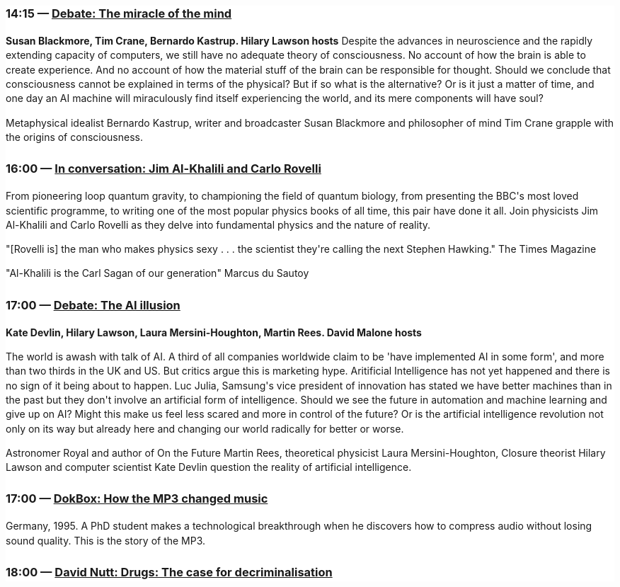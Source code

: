 ### 14:15 — [Debate: The miracle of the mind](https://howthelightgetsin.org/events/the-miracle-of-mind-2074)

**Susan Blackmore, Tim Crane, Bernardo Kastrup. Hilary Lawson hosts**
Despite the advances in neuroscience and the rapidly extending capacity of computers, we still have no adequate theory of consciousness. No account of how the brain is able to create experience. And no account of how the material stuff of the brain can be responsible for thought. Should we conclude that consciousness cannot be explained in terms of the physical? But if so what is the alternative? Or is it just a matter of time, and one day an AI machine will miraculously find itself experiencing the world, and its mere components will have soul?

Metaphysical idealist Bernardo Kastrup, writer and broadcaster Susan Blackmore and philosopher of mind Tim Crane grapple with the origins of consciousness.

### 16:00 — [In conversation: Jim Al-Khalili and Carlo Rovelli](https://howthelightgetsin.org/events/in-conversation-carlo-rovell-and-jim-al-khalili-2083)

From pioneering loop quantum gravity, to championing the field of quantum biology, from presenting the BBC's most loved scientific programme, to writing one of the most popular physics books of all time, this pair have done it all. Join physicists Jim Al-Khalili and Carlo Rovelli as they delve into fundamental physics and the nature of reality.

"[Rovelli is] the man who makes physics sexy . . . the scientist they're calling the next Stephen Hawking." The Times Magazine

"Al-Khalili is the Carl Sagan of our generation" Marcus du Sautoy

### 17:00 — [Debate: The AI illusion](https://howthelightgetsin.org/events/the-ai-illusion-2085)
**Kate Devlin, Hilary Lawson, Laura Mersini-Houghton, Martin Rees. David Malone hosts**

The world is awash with talk of AI. A third of all companies worldwide claim to be 'have implemented AI in some form', and more than two thirds in the UK and US. But critics argue this is marketing hype. Aritificial Intelligence has not yet happened and there is no sign of it being about to happen. Luc Julia, Samsung's vice president of innovation has stated we have better machines than in the past but they don't involve an artificial form of intelligence. Should we see the future in automation and machine learning and give up on AI? Might this make us feel less scared and more in control of the future? Or is the artificial intelligence revolution not only on its way but already here and changing our world radically for better or worse.

Astronomer Royal and author of On the Future Martin Rees, theoretical physicist Laura Mersini-Houghton, Closure theorist Hilary Lawson and computer scientist Kate Devlin question the reality of artificial intelligence.

### 17:00 — [DokBox: How the MP3 changed music](https://howthelightgetsin.org/events/system-shock-how-the-mp3-changed-music-2087)
Germany, 1995. A PhD student makes a technological breakthrough when he discovers how to compress audio without losing sound quality. This is the story of the MP3.


### 18:00 — [David Nutt: Drugs: The case for decriminalisation](https://howthelightgetsin.org/events/david-nutt-drugs-the-case-for-decriminalisation-2089)
